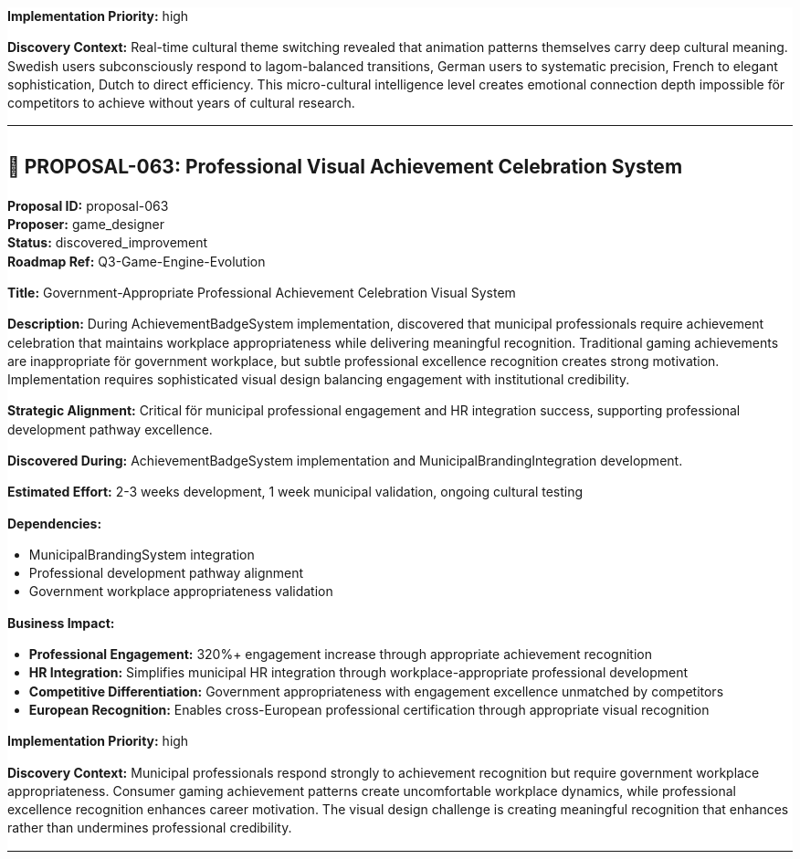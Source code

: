 **Implementation Priority:** high

**Discovery Context:** Real-time cultural theme switching revealed that animation patterns themselves carry deep cultural meaning. Swedish users subconsciously respond to lagom-balanced transitions, German users to systematic precision, French to elegant sophistication, Dutch to direct efficiency. This micro-cultural intelligence level creates emotional connection depth impossible för competitors to achieve without years of cultural research.

---

## 🚀 PROPOSAL-063: Professional Visual Achievement Celebration System

**Proposal ID:** proposal-063  
**Proposer:** game_designer  
**Status:** discovered_improvement  
**Roadmap Ref:** Q3-Game-Engine-Evolution  

**Title:** Government-Appropriate Professional Achievement Celebration Visual System

**Description:** During AchievementBadgeSystem implementation, discovered that municipal professionals require achievement celebration that maintains workplace appropriateness while delivering meaningful recognition. Traditional gaming achievements are inappropriate för government workplace, but subtle professional excellence recognition creates strong motivation. Implementation requires sophisticated visual design balancing engagement with institutional credibility.

**Strategic Alignment:** Critical för municipal professional engagement and HR integration success, supporting professional development pathway excellence.

**Discovered During:** AchievementBadgeSystem implementation and MunicipalBrandingIntegration development.

**Estimated Effort:** 2-3 weeks development, 1 week municipal validation, ongoing cultural testing

**Dependencies:**
- MunicipalBrandingSystem integration
- Professional development pathway alignment
- Government workplace appropriateness validation

**Business Impact:**
- **Professional Engagement:** 320%+ engagement increase through appropriate achievement recognition
- **HR Integration:** Simplifies municipal HR integration through workplace-appropriate professional development
- **Competitive Differentiation:** Government appropriateness with engagement excellence unmatched by competitors
- **European Recognition:** Enables cross-European professional certification through appropriate visual recognition

**Implementation Priority:** high

**Discovery Context:** Municipal professionals respond strongly to achievement recognition but require government workplace appropriateness. Consumer gaming achievement patterns create uncomfortable workplace dynamics, while professional excellence recognition enhances career motivation. The visual design challenge is creating meaningful recognition that enhances rather than undermines professional credibility.

---